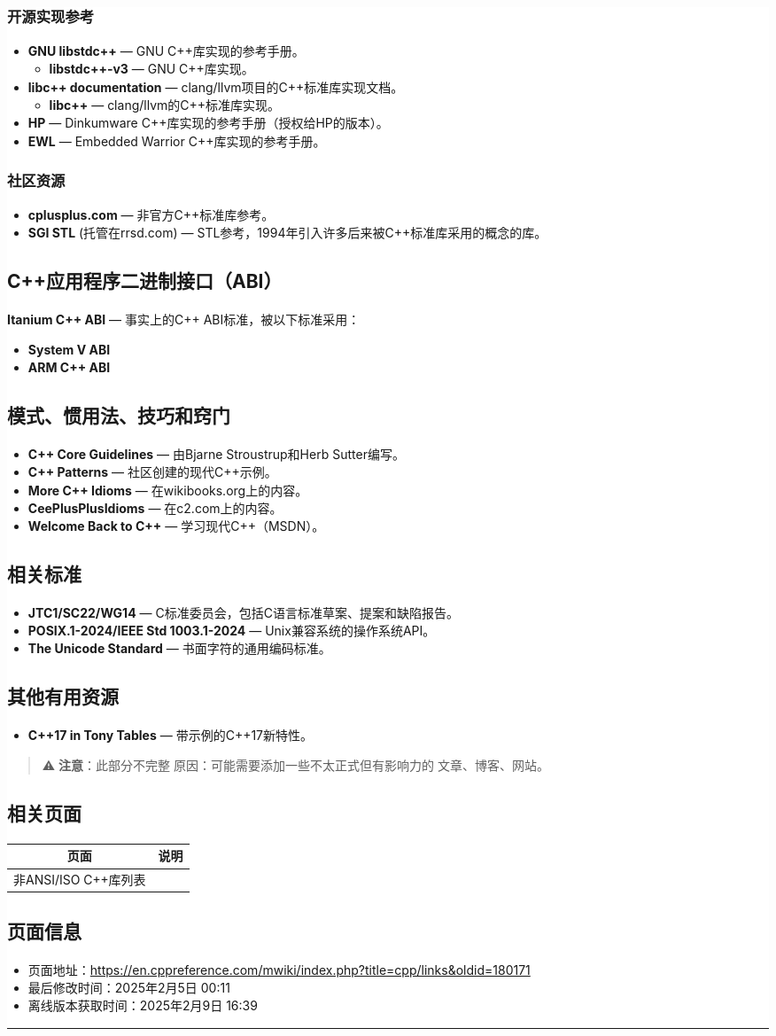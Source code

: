 ### 开源实现参考
- **GNU libstdc++** — GNU C++库实现的参考手册。
  - **libstdc++-v3** — GNU C++库实现。
- **libc++ documentation** — clang/llvm项目的C++标准库实现文档。
  - **libc++** — clang/llvm的C++标准库实现。
- **HP** — Dinkumware C++库实现的参考手册（授权给HP的版本）。
- **EWL** — Embedded Warrior C++库实现的参考手册。

### 社区资源
- **cplusplus.com** — 非官方C++标准库参考。
- **SGI STL** (托管在rrsd.com) — STL参考，1994年引入许多后来被C++标准库采用的概念的库。

## C++应用程序二进制接口（ABI）

**Itanium C++ ABI** — 事实上的C++ ABI标准，被以下标准采用：

- **System V ABI**
- **ARM C++ ABI**

## 模式、惯用法、技巧和窍门

- **C++ Core Guidelines** — 由Bjarne Stroustrup和Herb Sutter编写。
- **C++ Patterns** — 社区创建的现代C++示例。
- **More C++ Idioms** — 在wikibooks.org上的内容。
- **CeePlusPlusIdioms** — 在c2.com上的内容。
- **Welcome Back to C++** — 学习现代C++（MSDN）。

## 相关标准

- **JTC1/SC22/WG14** — C标准委员会，包括C语言标准草案、提案和缺陷报告。
- **POSIX.1-2024/IEEE Std 1003.1-2024** — Unix兼容系统的操作系统API。
- **The Unicode Standard** — 书面字符的通用编码标准。

## 其他有用资源

- **C++17 in Tony Tables** — 带示例的C++17新特性。

> ⚠️ **注意**：此部分不完整
> 原因：可能需要添加一些不太正式但有影响力的 文章、博客、网站。

## 相关页面

| 页面 | 说明 |
|------|------|
| 非ANSI/ISO C++库列表 | |

## 页面信息

- 页面地址：<https://en.cppreference.com/mwiki/index.php?title=cpp/links&oldid=180171>
- 最后修改时间：2025年2月5日 00:11
- 离线版本获取时间：2025年2月9日 16:39

---